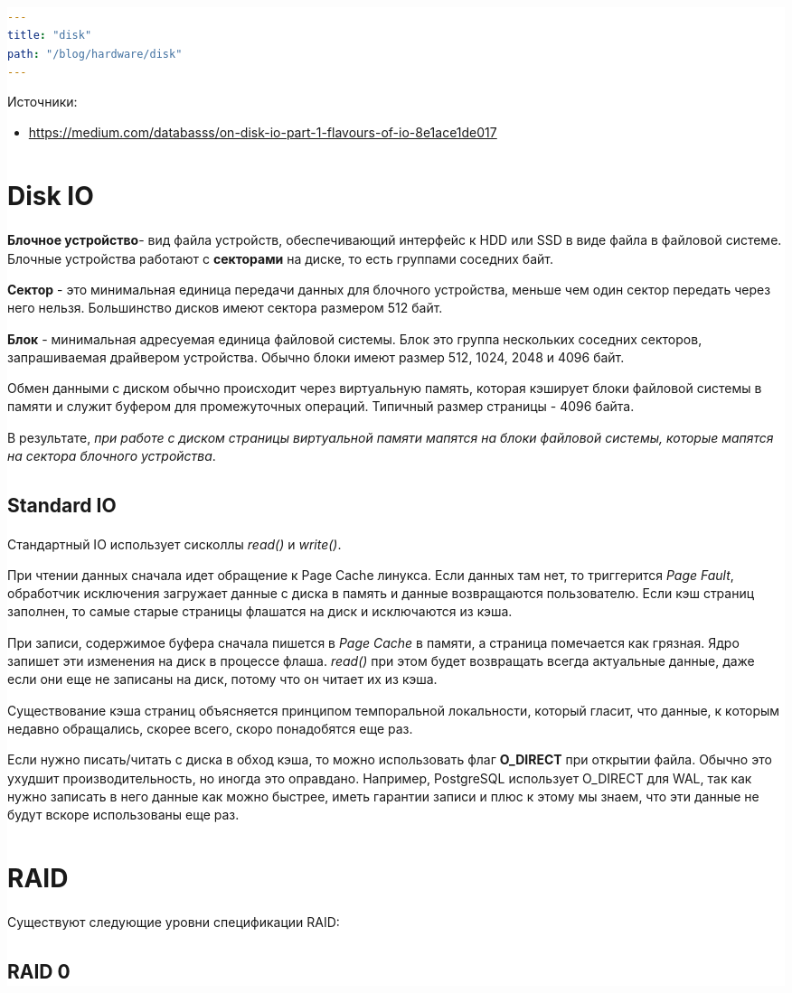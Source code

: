 ```yaml
---
title: "disk"
path: "/blog/hardware/disk"
---
```


Источники:

- https://medium.com/databasss/on-disk-io-part-1-flavours-of-io-8e1ace1de017

# Disk IO

**Блочное устройство**- вид файла устройств, обеспечивающий интерфейс к HDD или SSD в виде файла в файловой системе. Блочные устройства работают с **секторами** на диске, то есть группами соседних байт. 

**Сектор** - это минимальная единица передачи данных для блочного устройства, меньше чем один сектор передать через него нельзя. Большинство дисков имеют сектора размером 512 байт. 

**Блок** - минимальная адресуемая единица файловой системы. Блок это группа нескольких соседних секторов, запрашиваемая драйвером устройства. Обычно блоки имеют размер 512, 1024, 2048 и 4096 байт. 

Обмен данными с диском обычно происходит через виртуальную память, которая кэширует блоки файловой системы в памяти и служит буфером для промежуточных операций. Типичный размер страницы - 4096 байта.

В результате, *при работе с диском страницы виртуальной памяти мапятся на блоки файловой системы, которые мапятся на сектора блочного устройства*.

## Standard IO

Стандартный IO использует сисколлы *read()* и *write()*. 

При чтении данных сначала идет обращение к Page Cache линукса. Если данных там нет, то триггерится *Page Fault*, обработчик исключения загружает данные с диска в память и данные возвращаются пользователю. Если кэш страниц заполнен, то самые старые страницы флашатся на диск и исключаются из кэша.

При записи, содержимое буфера сначала пишется в *Page Cache* в памяти, а страница помечается как грязная. Ядро запишет эти изменения на диск в процессе флаша. *read()* при этом будет возвращать всегда актуальные данные, даже если они еще не записаны на диск, потому что он читает их из кэша.

Существование кэша страниц объясняется принципом темпоральной локальности, который гласит, что данные, к которым недавно обращались, скорее всего, скоро понадобятся еще раз.

Если нужно писать/читать с диска в обход кэша, то можно использовать флаг **O_DIRECT** при открытии файла. Обычно это ухудшит производительность, но иногда это оправдано. Например, PostgreSQL использует O_DIRECT для WAL, так как нужно записать в него данные как можно быстрее, иметь гарантии записи и плюс к этому мы знаем, что эти данные не будут вскоре использованы еще раз.

# RAID

Существуют следующие уровни спецификации RAID:

## RAID 0
